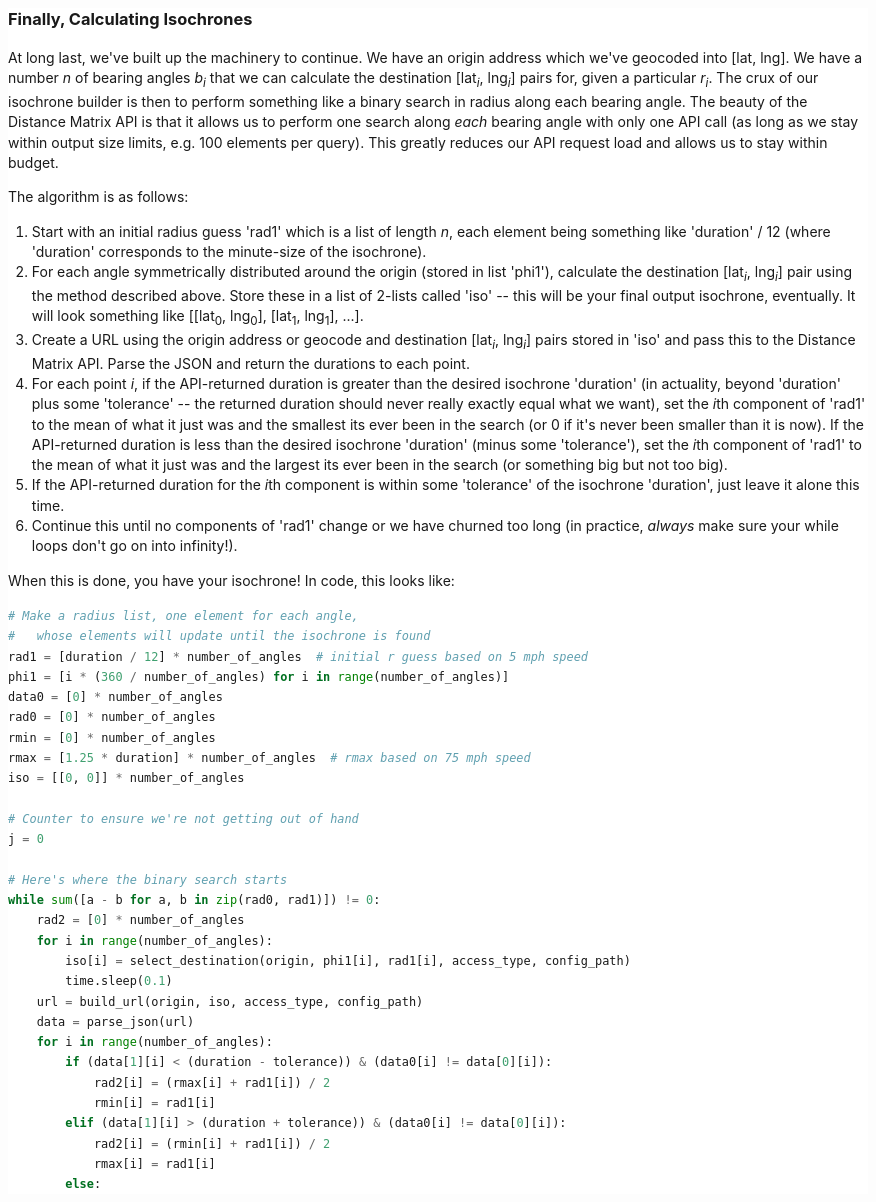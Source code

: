 ### Finally, Calculating Isochrones

At long last, we've built up the machinery to continue. We have an origin address which we've geocoded into [lat, lng]. We have a number $n$ of bearing angles $b_i$ that we can calculate the destination [lat<sub>_i_</sub>, lng<sub>_i_</sub>] pairs for, given a particular $r_i$. The crux of our isochrone builder is then to perform something like a binary search in radius along each bearing angle. The beauty of the Distance Matrix API is that it allows us to perform one search along _each_ bearing angle with only one API call (as long as we stay within output size limits, e.g. 100 elements per query). This greatly reduces our API request load and allows us to stay within budget.

The algorithm is as follows:

1. Start with an initial radius guess 'rad1' which is a list of length $n$, each element being something like 'duration' / 12 (where 'duration' corresponds to the minute-size of the isochrone).
2. For each angle symmetrically distributed around the origin (stored in list 'phi1'), calculate the destination [lat$_i$, lng$_i$] pair using the method described above. Store these in a list of 2-lists called 'iso' -- this will be your final output isochrone, eventually. It will look something like [[lat$_0$, lng$_0$], [lat$_1$, lng$_1$], ...].
3. Create a URL using the origin address or geocode and destination [lat$_i$, lng$_i$] pairs stored in 'iso' and pass this to the Distance Matrix API. Parse the JSON and return the durations to each point.
4. For each point $i$, if the API-returned duration is greater than the desired isochrone 'duration' (in actuality, beyond 'duration' plus some 'tolerance' -- the returned duration should never really exactly equal what we want), set the $i$th component of 'rad1' to the mean of what it just was and the smallest its ever been in the search (or 0 if it's never been smaller than it is now). If the API-returned duration is less than the desired isochrone 'duration' (minus some 'tolerance'), set the $i$th component of 'rad1' to the mean of what it just was and the largest its ever been in the search (or something big but not too big).
5. If the API-returned duration for the $i$th component is within some 'tolerance' of the isochrone 'duration', just leave it alone this time.
6. Continue this until no components of 'rad1' change or we have churned too long (in practice, _always_ make sure your while loops don't go on into infinity!).

When this is done, you have your isochrone! In code, this looks like:

```python
# Make a radius list, one element for each angle,
#   whose elements will update until the isochrone is found
rad1 = [duration / 12] * number_of_angles  # initial r guess based on 5 mph speed
phi1 = [i * (360 / number_of_angles) for i in range(number_of_angles)]
data0 = [0] * number_of_angles
rad0 = [0] * number_of_angles
rmin = [0] * number_of_angles
rmax = [1.25 * duration] * number_of_angles  # rmax based on 75 mph speed
iso = [[0, 0]] * number_of_angles

# Counter to ensure we're not getting out of hand
j = 0

# Here's where the binary search starts
while sum([a - b for a, b in zip(rad0, rad1)]) != 0:
    rad2 = [0] * number_of_angles
    for i in range(number_of_angles):
        iso[i] = select_destination(origin, phi1[i], rad1[i], access_type, config_path)
        time.sleep(0.1)
    url = build_url(origin, iso, access_type, config_path)
    data = parse_json(url)
    for i in range(number_of_angles):
        if (data[1][i] < (duration - tolerance)) & (data0[i] != data[0][i]):
            rad2[i] = (rmax[i] + rad1[i]) / 2
            rmin[i] = rad1[i]
        elif (data[1][i] > (duration + tolerance)) & (data0[i] != data[0][i]):
            rad2[i] = (rmin[i] + rad1[i]) / 2
            rmax[i] = rad1[i]
        else:
```
